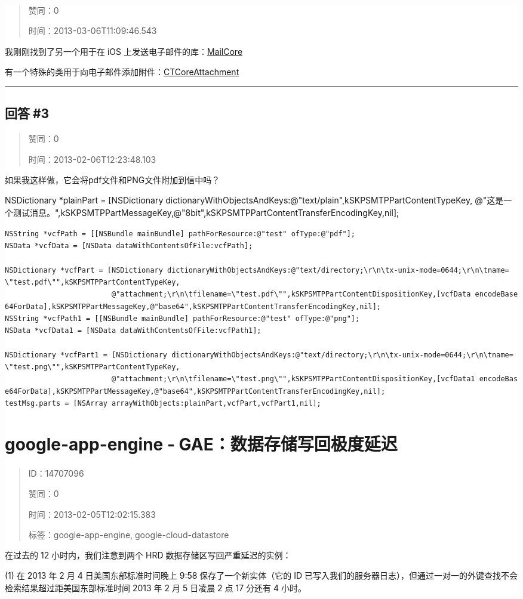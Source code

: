 > 赞同：0
> 
> 时间：2013-03-06T11:09:46.543

我刚刚找到了另一个用于在 iOS 上发送电子邮件的库：[MailCore](http://libmailcore.com/)

有一个特殊的类用于向电子邮件添加附件：[CTCoreAttachment](http://libmailcore.com/api/Classes/CTCoreAttachment.html)

* * *

## 回答 #3

> 赞同：0
> 
> 时间：2013-02-06T12:23:48.103

如果我这样做，它会将pdf文件和PNG文件附加到信中吗？

NSDictionary *plainPart = [NSDictionary dictionaryWithObjectsAndKeys:@"text/plain",kSKPSMTPPartContentTypeKey, @"这是一个测试消息。",kSKPSMTPPartMessageKey,@"8bit",kSKPSMTPPartContentTransferEncodingKey,nil];

```
NSString *vcfPath = [[NSBundle mainBundle] pathForResource:@"test" ofType:@"pdf"];
NSData *vcfData = [NSData dataWithContentsOfFile:vcfPath];

NSDictionary *vcfPart = [NSDictionary dictionaryWithObjectsAndKeys:@"text/directory;\r\n\tx-unix-mode=0644;\r\n\tname=\"test.pdf\"",kSKPSMTPPartContentTypeKey,
                         @"attachment;\r\n\tfilename=\"test.pdf\"",kSKPSMTPPartContentDispositionKey,[vcfData encodeBase64ForData],kSKPSMTPPartMessageKey,@"base64",kSKPSMTPPartContentTransferEncodingKey,nil];
NSString *vcfPath1 = [[NSBundle mainBundle] pathForResource:@"test" ofType:@"png"];
NSData *vcfData1 = [NSData dataWithContentsOfFile:vcfPath1];

NSDictionary *vcfPart1 = [NSDictionary dictionaryWithObjectsAndKeys:@"text/directory;\r\n\tx-unix-mode=0644;\r\n\tname=\"test.png\"",kSKPSMTPPartContentTypeKey,
                         @"attachment;\r\n\tfilename=\"test.png\"",kSKPSMTPPartContentDispositionKey,[vcfData1 encodeBase64ForData],kSKPSMTPPartMessageKey,@"base64",kSKPSMTPPartContentTransferEncodingKey,nil];
testMsg.parts = [NSArray arrayWithObjects:plainPart,vcfPart,vcfPart1,nil]; 
```

# google-app-engine - GAE：数据存储写回极度延迟

> ID：14707096
> 
> 赞同：0
> 
> 时间：2013-02-05T12:02:15.383
> 
> 标签：google-app-engine, google-cloud-datastore

在过去的 12 小时内，我们注意到两个 HRD 数据存储区写回严重延迟的实例：

(1) 在 2013 年 2 月 4 日美国东部标准时间晚上 9:58 保存了一个新实体（它的 ID 已写入我们的服务器日志），但通过一对一的外键查找不会检索结果超过距美国东部标准时间 2013 年 2 月 5 日凌晨 2 点 17 分还有 4 小时。
